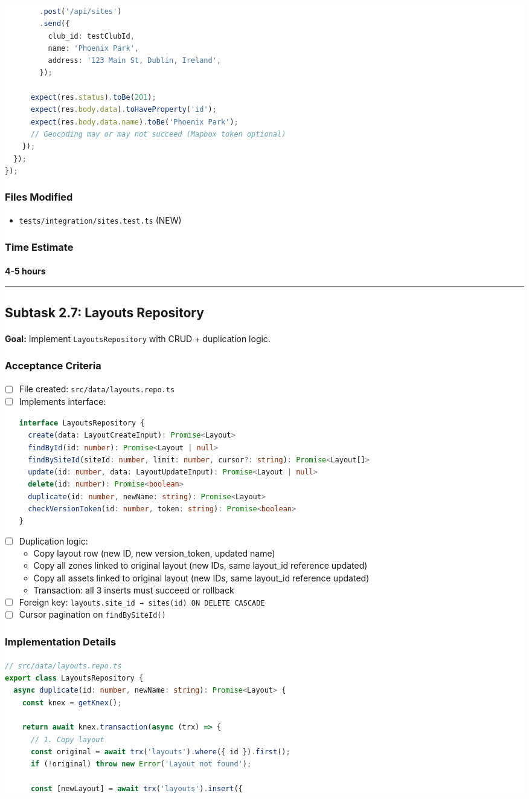 ```typescript
        .post('/api/sites')
        .send({
          club_id: testClubId,
          name: 'Phoenix Park',
          address: '123 Main St, Dublin, Ireland',
        });
      
      expect(res.status).toBe(201);
      expect(res.body.data).toHaveProperty('id');
      expect(res.body.data.name).toBe('Phoenix Park');
      // Geocoding may or may not succeed (Mapbox token optional)
    });
  });
});
```

### Files Modified
- `tests/integration/sites.test.ts` (NEW)

### Time Estimate
**4-5 hours**

---

## Subtask 2.7: Layouts Repository

**Goal:** Implement `LayoutsRepository` with CRUD + duplication logic.

### Acceptance Criteria
- [ ] File created: `src/data/layouts.repo.ts`
- [ ] Implements interface:
  ```typescript
  interface LayoutsRepository {
    create(data: LayoutCreateInput): Promise<Layout>
    findById(id: number): Promise<Layout | null>
    findBySiteId(siteId: number, limit: number, cursor?: string): Promise<Layout[]>
    update(id: number, data: LayoutUpdateInput): Promise<Layout | null>
    delete(id: number): Promise<boolean>
    duplicate(id: number, newName: string): Promise<Layout>
    checkVersionToken(id: number, token: string): Promise<boolean>
  }
  ```
- [ ] Duplication logic:
  - Copy layout row (new ID, new version_token, updated name)
  - Copy all zones linked to original layout (new IDs, same layout_id reference updated)
  - Copy all assets linked to original layout (new IDs, same layout_id reference updated)
  - Transaction: all 3 inserts must succeed or rollback
- [ ] Foreign key: `layouts.site_id → sites(id) ON DELETE CASCADE`
- [ ] Cursor pagination on `findBySiteId()`

### Implementation Details
```typescript
// src/data/layouts.repo.ts
export class LayoutsRepository {
  async duplicate(id: number, newName: string): Promise<Layout> {
    const knex = getKnex();
    
    return await knex.transaction(async (trx) => {
      // 1. Copy layout
      const original = await trx('layouts').where({ id }).first();
      if (!original) throw new Error('Layout not found');
      
      const [newLayout] = await trx('layouts').insert({
```
